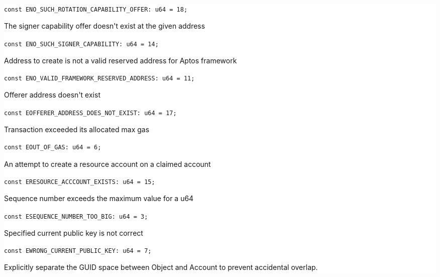 
<pre><code>const ENO_SUCH_ROTATION_CAPABILITY_OFFER: u64 &#61; 18;<br/></code></pre>



<a id="0x1_account_ENO_SUCH_SIGNER_CAPABILITY"></a>

The signer capability offer doesn&apos;t exist at the given address


<pre><code>const ENO_SUCH_SIGNER_CAPABILITY: u64 &#61; 14;<br/></code></pre>



<a id="0x1_account_ENO_VALID_FRAMEWORK_RESERVED_ADDRESS"></a>

Address to create is not a valid reserved address for Aptos framework


<pre><code>const ENO_VALID_FRAMEWORK_RESERVED_ADDRESS: u64 &#61; 11;<br/></code></pre>



<a id="0x1_account_EOFFERER_ADDRESS_DOES_NOT_EXIST"></a>

Offerer address doesn&apos;t exist


<pre><code>const EOFFERER_ADDRESS_DOES_NOT_EXIST: u64 &#61; 17;<br/></code></pre>



<a id="0x1_account_EOUT_OF_GAS"></a>

Transaction exceeded its allocated max gas


<pre><code>const EOUT_OF_GAS: u64 &#61; 6;<br/></code></pre>



<a id="0x1_account_ERESOURCE_ACCCOUNT_EXISTS"></a>

An attempt to create a resource account on a claimed account


<pre><code>const ERESOURCE_ACCCOUNT_EXISTS: u64 &#61; 15;<br/></code></pre>



<a id="0x1_account_ESEQUENCE_NUMBER_TOO_BIG"></a>

Sequence number exceeds the maximum value for a u64


<pre><code>const ESEQUENCE_NUMBER_TOO_BIG: u64 &#61; 3;<br/></code></pre>



<a id="0x1_account_EWRONG_CURRENT_PUBLIC_KEY"></a>

Specified current public key is not correct


<pre><code>const EWRONG_CURRENT_PUBLIC_KEY: u64 &#61; 7;<br/></code></pre>



<a id="0x1_account_MAX_GUID_CREATION_NUM"></a>

Explicitly separate the GUID space between Object and Account to prevent accidental overlap.

